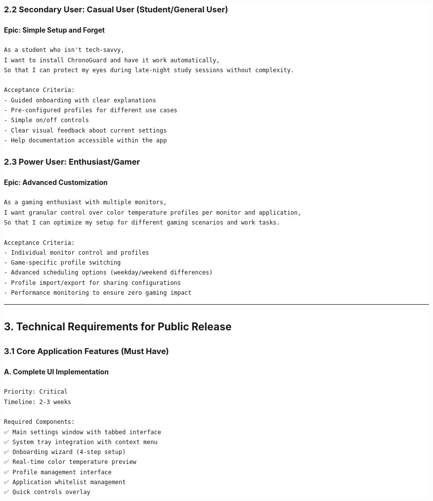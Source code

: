 ### 2.2 Secondary User: Casual User (Student/General User)

#### Epic: Simple Setup and Forget
```
As a student who isn't tech-savvy,
I want to install ChronoGuard and have it work automatically,
So that I can protect my eyes during late-night study sessions without complexity.

Acceptance Criteria:
- Guided onboarding with clear explanations
- Pre-configured profiles for different use cases
- Simple on/off controls
- Clear visual feedback about current settings
- Help documentation accessible within the app
```

### 2.3 Power User: Enthusiast/Gamer

#### Epic: Advanced Customization
```
As a gaming enthusiast with multiple monitors,
I want granular control over color temperature profiles per monitor and application,
So that I can optimize my setup for different gaming scenarios and work tasks.

Acceptance Criteria:
- Individual monitor control and profiles
- Game-specific profile switching
- Advanced scheduling options (weekday/weekend differences)
- Profile import/export for sharing configurations
- Performance monitoring to ensure zero gaming impact
```

---

## 3. Technical Requirements for Public Release

### 3.1 Core Application Features (Must Have)

#### A. Complete UI Implementation
```
Priority: Critical
Timeline: 2-3 weeks

Required Components:
✅ Main settings window with tabbed interface
✅ System tray integration with context menu
✅ Onboarding wizard (4-step setup)
✅ Real-time color temperature preview
✅ Profile management interface
✅ Application whitelist management
✅ Quick controls overlay
```
